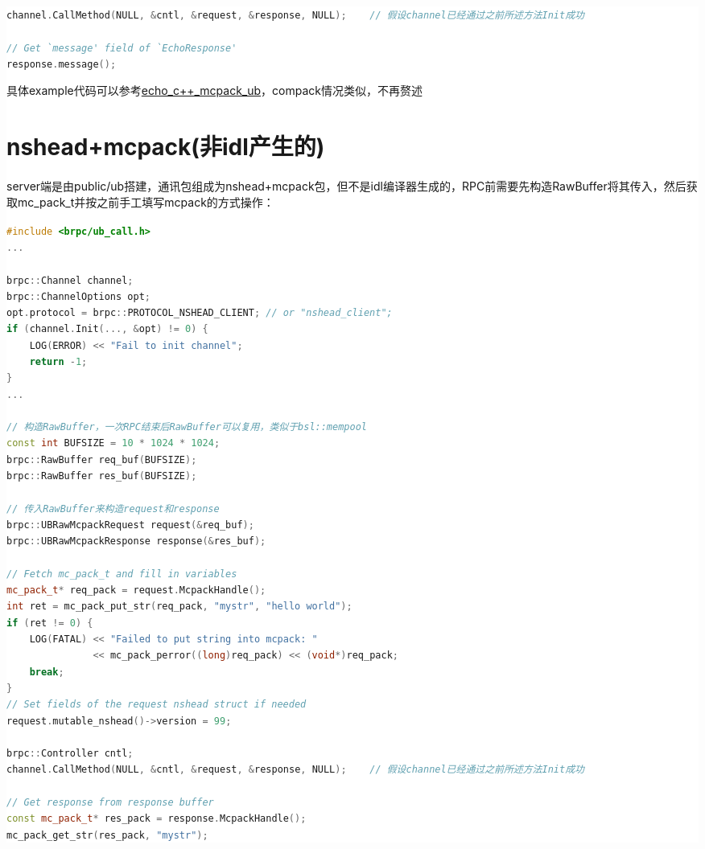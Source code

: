 ```c++
channel.CallMethod(NULL, &cntl, &request, &response, NULL);    // 假设channel已经通过之前所述方法Init成功
 
// Get `message' field of `EchoResponse'
response.message();
```

具体example代码可以参考[echo_c++_mcpack_ub](https://github.com/brpc/brpc/blob/master/example/echo_c++_mcpack_ub/)，compack情况类似，不再赘述

# nshead+mcpack(非idl产生的)

server端是由public/ub搭建，通讯包组成为nshead+mcpack包，但不是idl编译器生成的，RPC前需要先构造RawBuffer将其传入，然后获取mc_pack_t并按之前手工填写mcpack的方式操作：

```c++
#include <brpc/ub_call.h>
...
 
brpc::Channel channel;
brpc::ChannelOptions opt;
opt.protocol = brpc::PROTOCOL_NSHEAD_CLIENT; // or "nshead_client";
if (channel.Init(..., &opt) != 0) {
    LOG(ERROR) << "Fail to init channel";
    return -1;
}
...
 
// 构造RawBuffer，一次RPC结束后RawBuffer可以复用，类似于bsl::mempool
const int BUFSIZE = 10 * 1024 * 1024;
brpc::RawBuffer req_buf(BUFSIZE);
brpc::RawBuffer res_buf(BUFSIZE);
 
// 传入RawBuffer来构造request和response
brpc::UBRawMcpackRequest request(&req_buf);
brpc::UBRawMcpackResponse response(&res_buf);
         
// Fetch mc_pack_t and fill in variables
mc_pack_t* req_pack = request.McpackHandle();
int ret = mc_pack_put_str(req_pack, "mystr", "hello world");
if (ret != 0) {
    LOG(FATAL) << "Failed to put string into mcpack: "
               << mc_pack_perror((long)req_pack) << (void*)req_pack;
    break;
}  
// Set fields of the request nshead struct if needed
request.mutable_nshead()->version = 99;
 
brpc::Controller cntl;
channel.CallMethod(NULL, &cntl, &request, &response, NULL);    // 假设channel已经通过之前所述方法Init成功
 
// Get response from response buffer
const mc_pack_t* res_pack = response.McpackHandle();
mc_pack_get_str(res_pack, "mystr");
```

